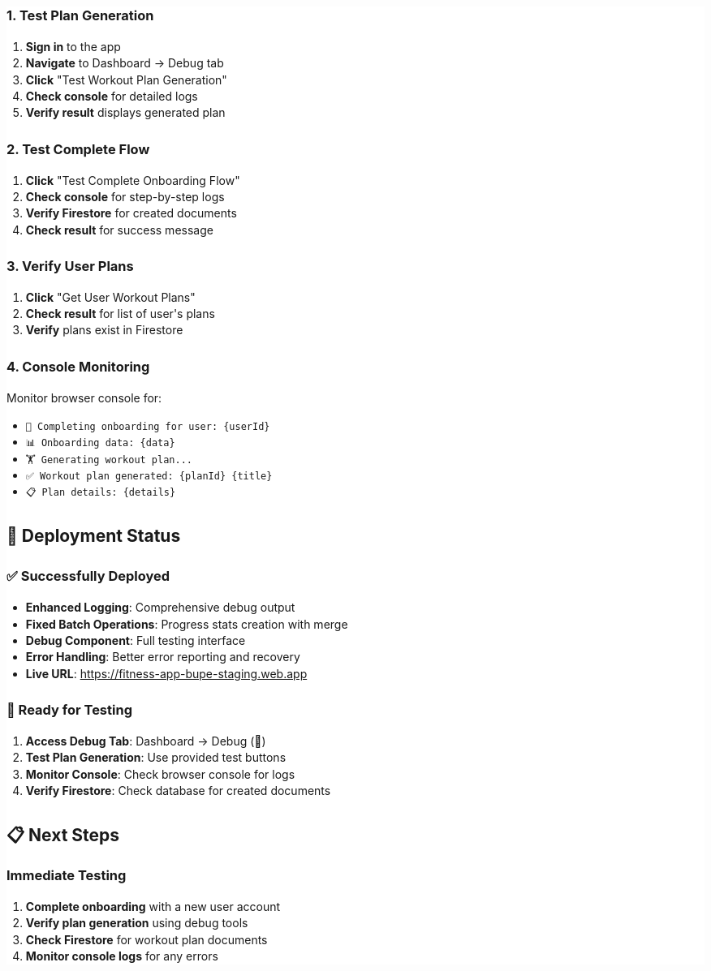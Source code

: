 ### **1. Test Plan Generation**
1. **Sign in** to the app
2. **Navigate** to Dashboard → Debug tab
3. **Click** "Test Workout Plan Generation"
4. **Check console** for detailed logs
5. **Verify result** displays generated plan

### **2. Test Complete Flow**
1. **Click** "Test Complete Onboarding Flow"
2. **Check console** for step-by-step logs
3. **Verify Firestore** for created documents
4. **Check result** for success message

### **3. Verify User Plans**
1. **Click** "Get User Workout Plans"
2. **Check result** for list of user's plans
3. **Verify** plans exist in Firestore

### **4. Console Monitoring**
Monitor browser console for:
- `🎉 Completing onboarding for user: {userId}`
- `📊 Onboarding data: {data}`
- `🏋️ Generating workout plan...`
- `✅ Workout plan generated: {planId} {title}`
- `📋 Plan details: {details}`

## 🚀 **Deployment Status**

### **✅ Successfully Deployed**
- **Enhanced Logging**: Comprehensive debug output
- **Fixed Batch Operations**: Progress stats creation with merge
- **Debug Component**: Full testing interface
- **Error Handling**: Better error reporting and recovery
- **Live URL**: https://fitness-app-bupe-staging.web.app

### **🧪 Ready for Testing**
1. **Access Debug Tab**: Dashboard → Debug (🧪)
2. **Test Plan Generation**: Use provided test buttons
3. **Monitor Console**: Check browser console for logs
4. **Verify Firestore**: Check database for created documents

## 📋 **Next Steps**

### **Immediate Testing**
1. **Complete onboarding** with a new user account
2. **Verify plan generation** using debug tools
3. **Check Firestore** for workout plan documents
4. **Monitor console logs** for any errors
